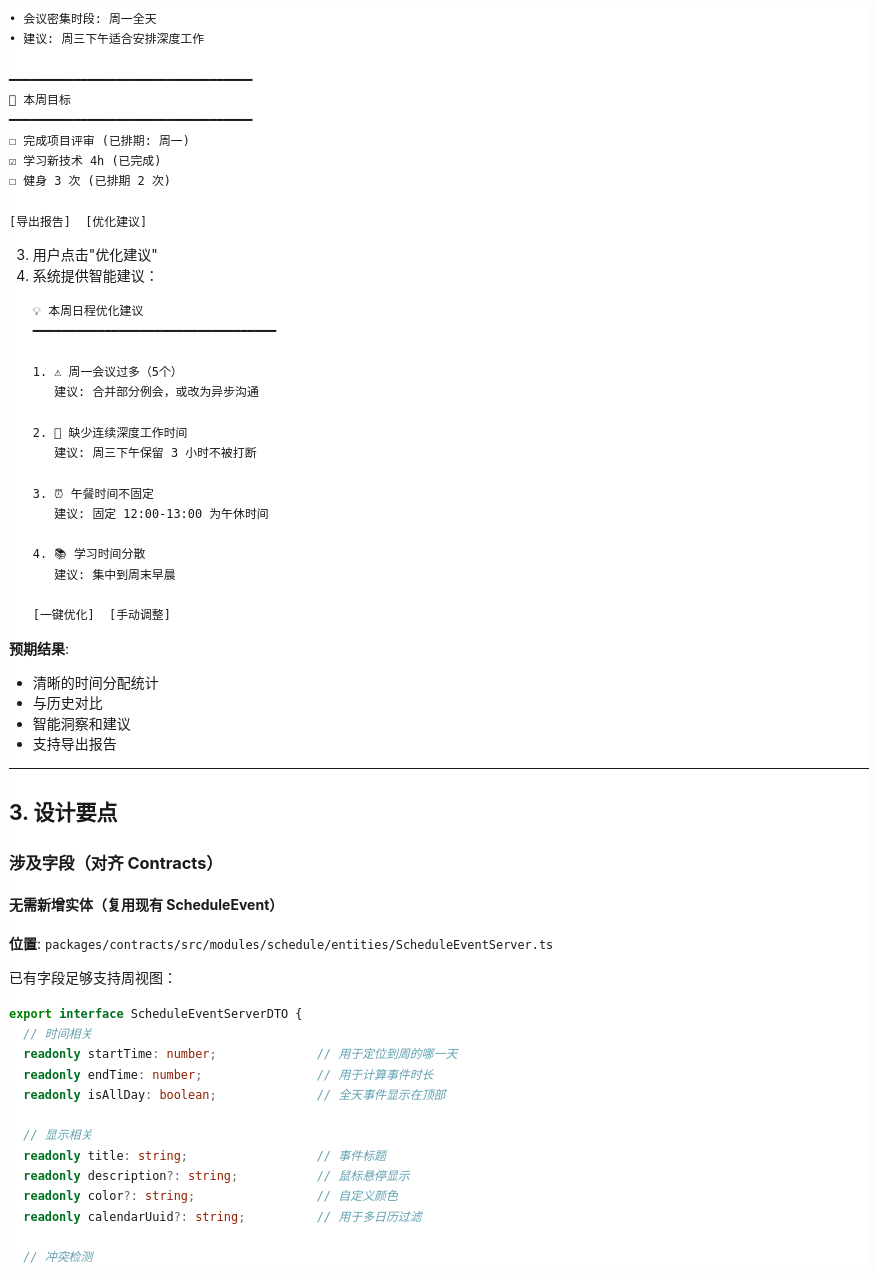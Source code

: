    ```
   • 会议密集时段: 周一全天
   • 建议: 周三下午适合安排深度工作
   
   ━━━━━━━━━━━━━━━━━━━━━━━━━━━━━━━━━━
   🎯 本周目标
   ━━━━━━━━━━━━━━━━━━━━━━━━━━━━━━━━━━
   ☐ 完成项目评审 (已排期: 周一)
   ☑️ 学习新技术 4h (已完成)
   ☐ 健身 3 次 (已排期 2 次)
   
   [导出报告]  [优化建议]
   ```

3. 用户点击"优化建议"
4. 系统提供智能建议：
   ```
   💡 本周日程优化建议
   ━━━━━━━━━━━━━━━━━━━━━━━━━━━━━━━━━━
   
   1. ⚠️ 周一会议过多（5个）
      建议: 合并部分例会，或改为异步沟通
      
   2. 🔄 缺少连续深度工作时间
      建议: 周三下午保留 3 小时不被打断
      
   3. ⏰ 午餐时间不固定
      建议: 固定 12:00-13:00 为午休时间
      
   4. 📚 学习时间分散
      建议: 集中到周末早晨
   
   [一键优化]  [手动调整]
   ```

**预期结果**:
- 清晰的时间分配统计
- 与历史对比
- 智能洞察和建议
- 支持导出报告

---

## 3. 设计要点

### 涉及字段（对齐 Contracts）

#### 无需新增实体（复用现有 ScheduleEvent）

**位置**: `packages/contracts/src/modules/schedule/entities/ScheduleEventServer.ts`

已有字段足够支持周视图：
```typescript
export interface ScheduleEventServerDTO {
  // 时间相关
  readonly startTime: number;              // 用于定位到周的哪一天
  readonly endTime: number;                // 用于计算事件时长
  readonly isAllDay: boolean;              // 全天事件显示在顶部
  
  // 显示相关
  readonly title: string;                  // 事件标题
  readonly description?: string;           // 鼠标悬停显示
  readonly color?: string;                 // 自定义颜色
  readonly calendarUuid?: string;          // 用于多日历过滤
  
  // 冲突检测
```